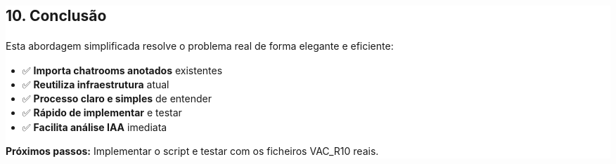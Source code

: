 
## 10. Conclusão

Esta abordagem simplificada resolve o problema real de forma elegante e eficiente:

- ✅ **Importa chatrooms anotados** existentes
- ✅ **Reutiliza infraestrutura** atual
- ✅ **Processo claro e simples** de entender
- ✅ **Rápido de implementar** e testar
- ✅ **Facilita análise IAA** imediata

**Próximos passos:** Implementar o script e testar com os ficheiros VAC_R10 reais.